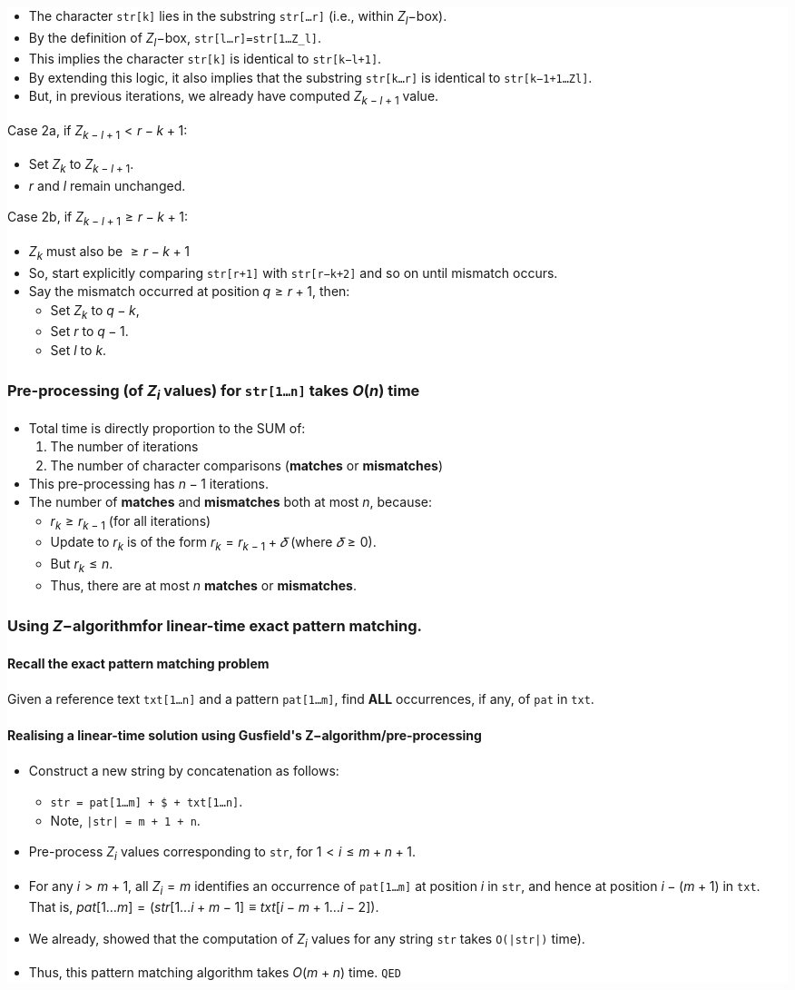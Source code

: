 - The character `str[k]` lies in the substring `str[…r]` (i.e., within
  $Z_l$−box).
- By the definition of $Z_l$−box, `str[l…r]=str[1…Z_l]`.
- This implies the character `str[k]` is identical to `str[k−l+1]`.
- By extending this logic, it also implies that the substring `str[k…r]` is
  identical to `str[k−1+1…Zl]`.
- But, in previous iterations, we already have computed $Z_{k−l+1}$ value.

Case 2a, if $Z_{k−l+1}<r−k+1$:

- Set $Z_k$ to $Z_{k−l+1}$.
- $r$ and $l$ remain unchanged.

Case 2b, if $Z_{k−l+1}≥r−k+1$:

- $Z_k$ must also be $≥r−k+1$
- So, start explicitly comparing `str[r+1]` with `str[r−k+2]` and so on until
  mismatch occurs.
- Say the mismatch occurred at position $q \ge r + 1$, then:
  - Set $Z_k$ to $q−k$,
  - Set $r$ to $q - 1$.
  - Set $l$ to $k$.

### Pre-processing (of $Z_i$ values) for `str[1…n]` takes $O(n)$ time

- Total time is directly proportion to the SUM of:
  1. The number of iterations
  2. The number of character comparisons (**matches** or **mismatches**)
- This pre-processing has $n-1$ iterations.
- The number of **matches** and **mismatches** both at most $n$, because:
  - $r_k≥r_{k−1}$ (for all iterations)
  - Update to $r_k$ is of the form $r_k=r_{k−1}+𝛿$ (where $𝛿≥0$).
  - But $r_k≤n$.
  - Thus, there are at most $n$ **matches** or **mismatches**.

### Using $Z$−algorithmfor linear-time exact pattern matching.

#### Recall the exact pattern matching problem

Given a reference text `txt[1…n]` and a pattern `pat[1…m]`, find **ALL**
occurrences, if any, of `pat` in `txt`.

#### Realising a linear-time solution using Gusfield's Z−algorithm/pre-processing

- Construct a new string by concatenation as follows:

  - `str = pat[1…m] + $ + txt[1…n]`.
  - Note, `|str| = m + 1 + n`.

- Pre-process $Z_i$ values corresponding to `str`, for $1<i≤m+n+1$.
- For any $i>m+1$, all $Z_i=m$ identifies an occurrence of `pat[1…m]` at
  position $i$ in `str`, and hence at position $i−(m+1)$ in `txt`. That is,
  $pat[1…m] = (str[1…i+m−1] ≡ txt[i−m+1…i−2])$.
- We already, showed that the computation of $Z_i$ values for any string `str`
  takes `O(|str|)` time).
- Thus, this pattern matching algorithm takes $O(m + n)$ time. `QED`

